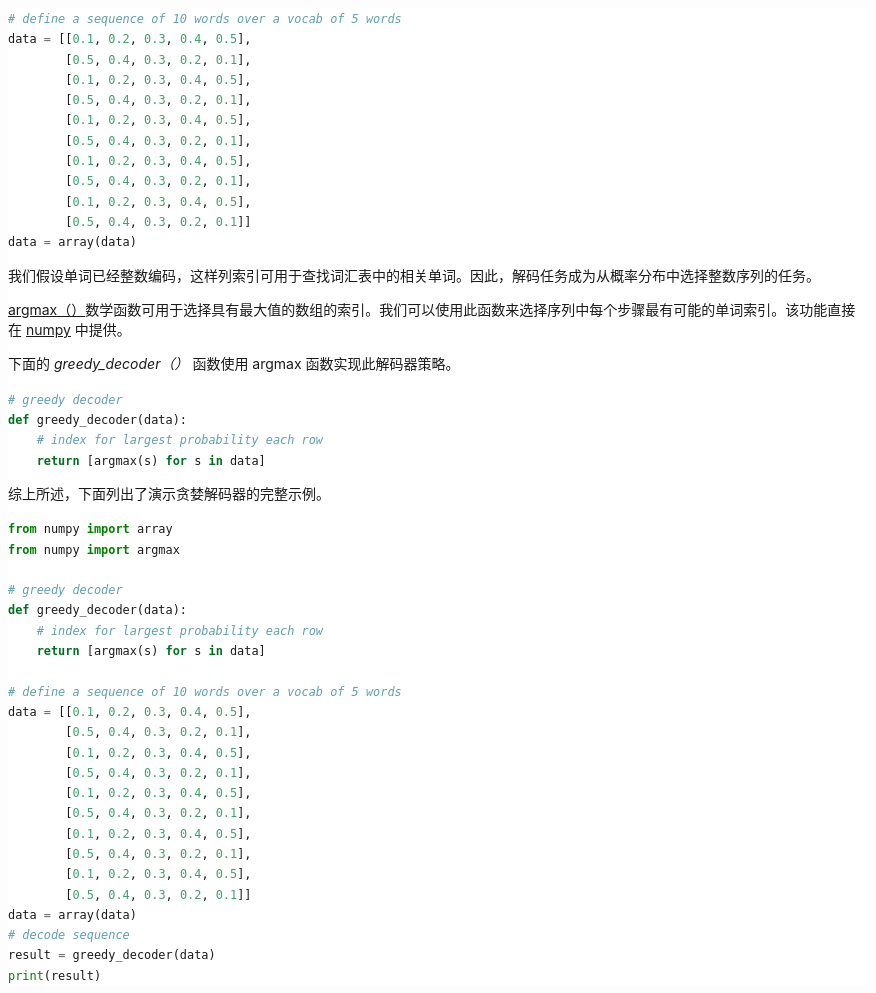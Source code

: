 ```py
# define a sequence of 10 words over a vocab of 5 words
data = [[0.1, 0.2, 0.3, 0.4, 0.5],
		[0.5, 0.4, 0.3, 0.2, 0.1],
		[0.1, 0.2, 0.3, 0.4, 0.5],
		[0.5, 0.4, 0.3, 0.2, 0.1],
		[0.1, 0.2, 0.3, 0.4, 0.5],
		[0.5, 0.4, 0.3, 0.2, 0.1],
		[0.1, 0.2, 0.3, 0.4, 0.5],
		[0.5, 0.4, 0.3, 0.2, 0.1],
		[0.1, 0.2, 0.3, 0.4, 0.5],
		[0.5, 0.4, 0.3, 0.2, 0.1]]
data = array(data)
```

我们假设单词已经整数编码，这样列索引可用于查找词汇表中的相关单词。因此，解码任务成为从概率分布中选择整数序列的任务。

[argmax（）](https://en.wikipedia.org/wiki/Arg_max)数学函数可用于选择具有最大值的数组的索引。我们可以使用此函数来选择序列中每个步骤最有可能的单词索引。该功能直接在 [numpy](https://docs.scipy.org/doc/numpy-1.9.3/reference/generated/numpy.argmax.html) 中提供。

下面的 _greedy_decoder（）_ 函数使用 argmax 函数实现此解码器策略。

```py
# greedy decoder
def greedy_decoder(data):
	# index for largest probability each row
	return [argmax(s) for s in data]
```

综上所述，下面列出了演示贪婪解码器的完整示例。

```py
from numpy import array
from numpy import argmax

# greedy decoder
def greedy_decoder(data):
	# index for largest probability each row
	return [argmax(s) for s in data]

# define a sequence of 10 words over a vocab of 5 words
data = [[0.1, 0.2, 0.3, 0.4, 0.5],
		[0.5, 0.4, 0.3, 0.2, 0.1],
		[0.1, 0.2, 0.3, 0.4, 0.5],
		[0.5, 0.4, 0.3, 0.2, 0.1],
		[0.1, 0.2, 0.3, 0.4, 0.5],
		[0.5, 0.4, 0.3, 0.2, 0.1],
		[0.1, 0.2, 0.3, 0.4, 0.5],
		[0.5, 0.4, 0.3, 0.2, 0.1],
		[0.1, 0.2, 0.3, 0.4, 0.5],
		[0.5, 0.4, 0.3, 0.2, 0.1]]
data = array(data)
# decode sequence
result = greedy_decoder(data)
print(result)
```
